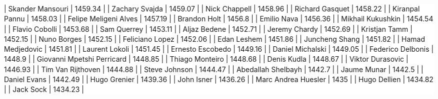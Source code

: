 | Skander Mansouri                 | 1459.34 |
| Zachary Svajda                   | 1459.07 |
| Nick Chappell                    | 1458.96 |
| Richard Gasquet                  | 1458.22 |
| Kiranpal Pannu                   | 1458.03 |
| Felipe Meligeni Alves            | 1457.19 |
| Brandon Holt                     | 1456.8  |
| Emilio Nava                      | 1456.36 |
| Mikhail Kukushkin                | 1454.54 |
| Flavio Cobolli                   | 1453.68 |
| Sam Querrey                      | 1453.11 |
| Aljaz Bedene                     | 1452.71 |
| Jeremy Chardy                    | 1452.69 |
| Kristjan Tamm                    | 1452.15 |
| Nuno Borges                      | 1452.15 |
| Feliciano Lopez                  | 1452.06 |
| Edan Leshem                      | 1451.86 |
| Juncheng Shang                   | 1451.82 |
| Hamad Medjedovic                 | 1451.81 |
| Laurent Lokoli                   | 1451.45 |
| Ernesto Escobedo                 | 1449.16 |
| Daniel Michalski                 | 1449.05 |
| Federico Delbonis                | 1448.9  |
| Giovanni Mpetshi Perricard       | 1448.85 |
| Thiago Monteiro                  | 1448.68 |
| Denis Kudla                      | 1448.67 |
| Viktor Durasovic                 | 1446.93 |
| Tim Van Rijthoven                | 1444.88 |
| Steve Johnson                    | 1444.47 |
| Abedallah Shelbayh               | 1442.7  |
| Jaume Munar                      | 1442.5  |
| Daniel Evans                     | 1442.49 |
| Hugo Grenier                     | 1439.36 |
| John Isner                       | 1436.26 |
| Marc Andrea Huesler              | 1435    |
| Hugo Dellien                     | 1434.82 |
| Jack Sock                        | 1434.23 |